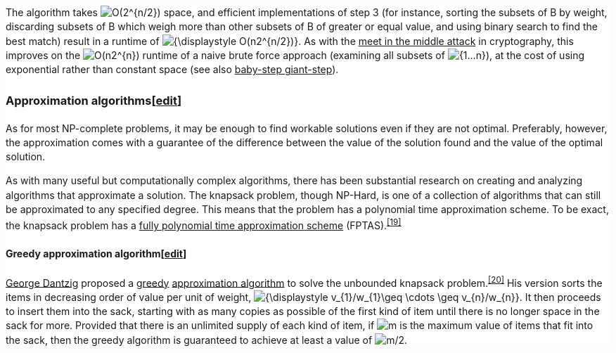 The algorithm takes ![O(2^{n/2})](https://wikimedia.org/api/rest_v1/media/math/render/svg/9fbb200a043616b13f8622ec89c8901f838f692f) space, and efficient implementations of step 3 (for instance, sorting the subsets of B by weight, discarding subsets of B which weigh more than other subsets of B of greater or equal value, and using binary search to find the best match) result in a runtime of ![{\displaystyle O(n2^{n/2})}](https://wikimedia.org/api/rest_v1/media/math/render/svg/805791a36032ea1befe32e2a9218d9664aa336f4). As with the [meet in the middle attack](https://en.wikipedia.org/wiki/Meet-in-the-middle_attack "Meet-in-the-middle attack") in cryptography, this improves on the ![O(n2^{n})](https://wikimedia.org/api/rest_v1/media/math/render/svg/9c02f556173ce8363d5e2b411cdb57ee5d9c9646) runtime of a naive brute force approach (examining all subsets of ![\{1...n\}](https://wikimedia.org/api/rest_v1/media/math/render/svg/9b2102a85d491c66b010463dae395439a926791c)), at the cost of using exponential rather than constant space (see also [baby-step giant-step](https://en.wikipedia.org/wiki/Baby-step_giant-step "Baby-step giant-step")).

### Approximation algorithms\[[edit](https://en.wikipedia.org/w/index.php?title=Knapsack_problem&action=edit&section=8 "Edit section: Approximation algorithms")\]

As for most NP-complete problems, it may be enough to find workable solutions even if they are not optimal. Preferably, however, the approximation comes with a guarantee of the difference between the value of the solution found and the value of the optimal solution.

As with many useful but computationally complex algorithms, there has been substantial research on creating and analyzing algorithms that approximate a solution. The knapsack problem, though NP-Hard, is one of a collection of algorithms that can still be approximated to any specified degree. This means that the problem has a polynomial time approximation scheme. To be exact, the knapsack problem has a [fully polynomial time approximation scheme](https://en.wikipedia.org/wiki/Fully_polynomial_time_approximation_scheme "Fully polynomial time approximation scheme") (FPTAS).<sup id="cite_ref-Vazirani,_Vijay_2003_19-0"><a href="https://en.wikipedia.org/wiki/Knapsack_problem#cite_note-Vazirani,_Vijay_2003-19">[19]</a></sup>

#### Greedy approximation algorithm\[[edit](https://en.wikipedia.org/w/index.php?title=Knapsack_problem&action=edit&section=9 "Edit section: Greedy approximation algorithm")\]

[George Dantzig](https://en.wikipedia.org/wiki/George_Dantzig "George Dantzig") proposed a [greedy](https://en.wikipedia.org/wiki/Greedy_algorithm "Greedy algorithm") [approximation algorithm](https://en.wikipedia.org/wiki/Approximation_algorithm "Approximation algorithm") to solve the unbounded knapsack problem.<sup id="cite_ref-dantzig1957_20-0"><a href="https://en.wikipedia.org/wiki/Knapsack_problem#cite_note-dantzig1957-20">[20]</a></sup> His version sorts the items in decreasing order of value per unit of weight, ![{\displaystyle v_{1}/w_{1}\geq \cdots \geq v_{n}/w_{n}}](https://wikimedia.org/api/rest_v1/media/math/render/svg/50533bfcdf1002d51319ba2bde6f8fe31467b72f). It then proceeds to insert them into the sack, starting with as many copies as possible of the first kind of item until there is no longer space in the sack for more. Provided that there is an unlimited supply of each kind of item, if ![m](https://wikimedia.org/api/rest_v1/media/math/render/svg/0a07d98bb302f3856cbabc47b2b9016692e3f7bc) is the maximum value of items that fit into the sack, then the greedy algorithm is guaranteed to achieve at least a value of ![m/2](https://wikimedia.org/api/rest_v1/media/math/render/svg/2d6af4e80f7ef59ed62ebada0b02f1ef4b2a2016).
